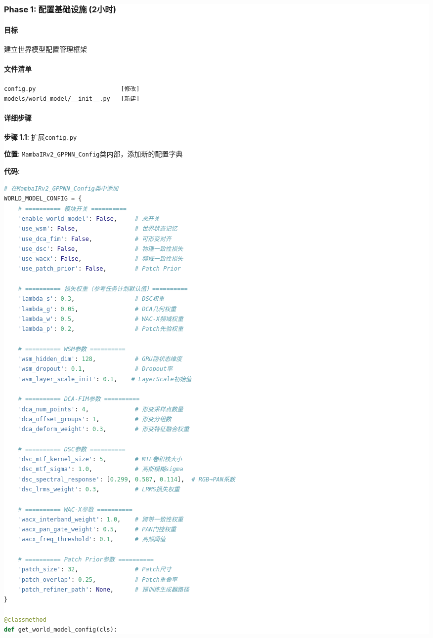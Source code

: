 
### Phase 1: 配置基础设施 (2小时)

#### 目标
建立世界模型配置管理框架

#### 文件清单
```
config.py                        [修改]
models/world_model/__init__.py   [新建]
```

#### 详细步骤

**步骤 1.1**: 扩展`config.py`

**位置**: `MambaIRv2_GPPNN_Config`类内部，添加新的配置字典

**代码**:
```python
# 在MambaIRv2_GPPNN_Config类中添加
WORLD_MODEL_CONFIG = {
    # ========== 模块开关 ==========
    'enable_world_model': False,     # 总开关
    'use_wsm': False,                # 世界状态记忆
    'use_dca_fim': False,            # 可形变对齐
    'use_dsc': False,                # 物理一致性损失
    'use_wacx': False,               # 频域一致性损失
    'use_patch_prior': False,        # Patch Prior
    
    # ========== 损失权重（参考任务计划默认值）==========
    'lambda_s': 0.3,                 # DSC权重
    'lambda_g': 0.05,                # DCA几何权重
    'lambda_w': 0.5,                 # WAC-X频域权重
    'lambda_p': 0.2,                 # Patch先验权重
    
    # ========== WSM参数 ==========
    'wsm_hidden_dim': 128,           # GRU隐状态维度
    'wsm_dropout': 0.1,              # Dropout率
    'wsm_layer_scale_init': 0.1,    # LayerScale初始值
    
    # ========== DCA-FIM参数 ==========
    'dca_num_points': 4,             # 形变采样点数量
    'dca_offset_groups': 1,          # 形变分组数
    'dca_deform_weight': 0.3,        # 形变特征融合权重
    
    # ========== DSC参数 ==========
    'dsc_mtf_kernel_size': 5,        # MTF卷积核大小
    'dsc_mtf_sigma': 1.0,            # 高斯模糊sigma
    'dsc_spectral_response': [0.299, 0.587, 0.114],  # RGB→PAN系数
    'dsc_lrms_weight': 0.3,          # LRMS损失权重
    
    # ========== WAC-X参数 ==========
    'wacx_interband_weight': 1.0,    # 跨带一致性权重
    'wacx_pan_gate_weight': 0.5,     # PAN门控权重
    'wacx_freq_threshold': 0.1,      # 高频阈值
    
    # ========== Patch Prior参数 ==========
    'patch_size': 32,                # Patch尺寸
    'patch_overlap': 0.25,           # Patch重叠率
    'patch_refiner_path': None,      # 预训练生成器路径
}

@classmethod
def get_world_model_config(cls):
```